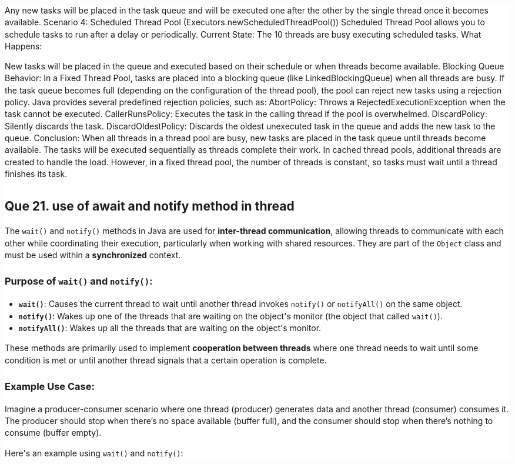 Any new tasks will be placed in the task queue and will be executed one after the other by the single thread once it becomes available.
Scenario 4: Scheduled Thread Pool (Executors.newScheduledThreadPool())
Scheduled Thread Pool allows you to schedule tasks to run after a delay or periodically.
Current State: The 10 threads are busy executing scheduled tasks.
What Happens:

New tasks will be placed in the queue and executed based on their schedule or when threads become available.
Blocking Queue Behavior:
In a Fixed Thread Pool, tasks are placed into a blocking queue (like LinkedBlockingQueue) when all threads are busy.
If the task queue becomes full (depending on the configuration of the thread pool), the pool can reject new tasks using a rejection policy. Java provides several predefined rejection policies, such as:
AbortPolicy: Throws a RejectedExecutionException when the task cannot be executed.
CallerRunsPolicy: Executes the task in the calling thread if the pool is overwhelmed.
DiscardPolicy: Silently discards the task.
DiscardOldestPolicy: Discards the oldest unexecuted task in the queue and adds the new task to the queue.
Conclusion:
When all threads in a thread pool are busy, new tasks are placed in the task queue until threads become available. The tasks will be executed sequentially as threads complete their work. In cached thread pools, additional threads are created to handle the load. However, in a fixed thread pool, the number of threads is constant, so tasks must wait until a thread finishes its task.


## Que 21. use of await and notify method in thread



The `wait()` and `notify()` methods in Java are used for **inter-thread communication**, allowing threads to communicate with each other while coordinating their execution, particularly when working with shared resources. They are part of the `Object` class and must be used within a **synchronized** context.

### Purpose of `wait()` and `notify()`:
- **`wait()`**: Causes the current thread to wait until another thread invokes `notify()` or `notifyAll()` on the same object.
- **`notify()`**: Wakes up one of the threads that are waiting on the object's monitor (the object that called `wait()`).
- **`notifyAll()`**: Wakes up all the threads that are waiting on the object's monitor.

These methods are primarily used to implement **cooperation between threads** where one thread needs to wait until some condition is met or until another thread signals that a certain operation is complete.

### Example Use Case:
Imagine a producer-consumer scenario where one thread (producer) generates data and another thread (consumer) consumes it. The producer should stop when there’s no space available (buffer full), and the consumer should stop when there’s nothing to consume (buffer empty).

Here's an example using `wait()` and `notify()`:
